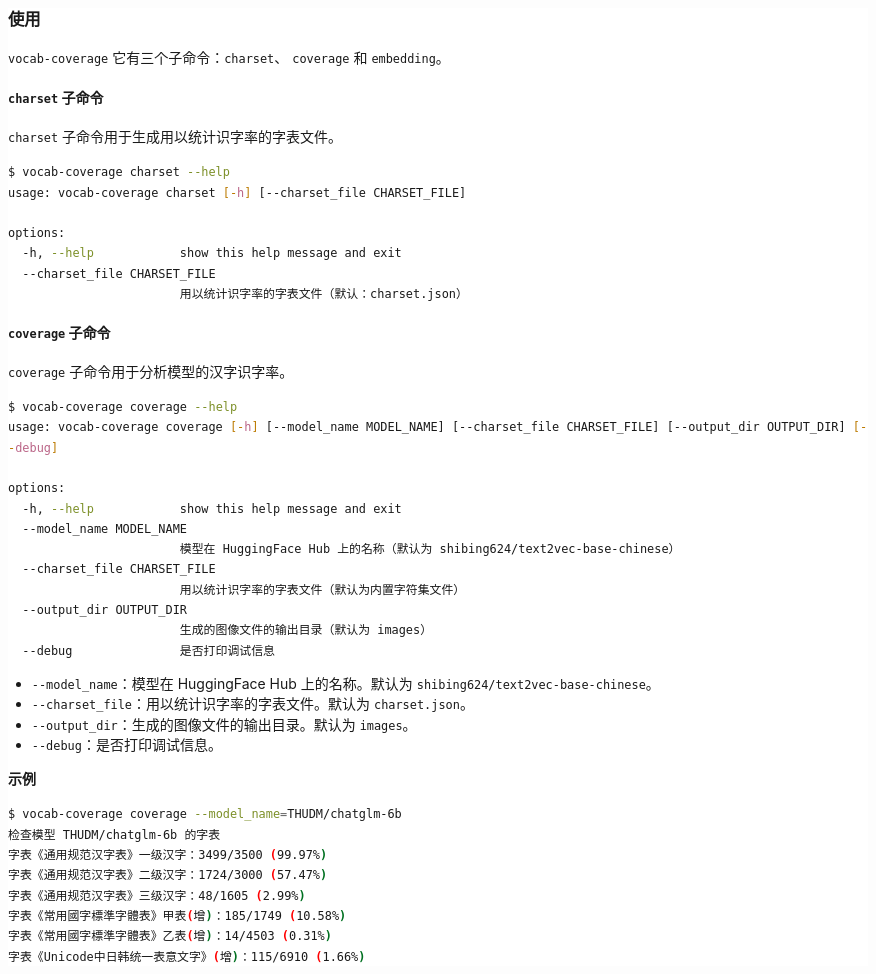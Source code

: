 ### 使用

`vocab-coverage` 它有三个子命令：`charset`、 `coverage` 和 `embedding`。

#### `charset` 子命令

`charset` 子命令用于生成用以统计识字率的字表文件。

```bash
$ vocab-coverage charset --help
usage: vocab-coverage charset [-h] [--charset_file CHARSET_FILE]

options:
  -h, --help            show this help message and exit
  --charset_file CHARSET_FILE
                        用以统计识字率的字表文件（默认：charset.json）
```

#### `coverage` 子命令

`coverage` 子命令用于分析模型的汉字识字率。

```bash
$ vocab-coverage coverage --help
usage: vocab-coverage coverage [-h] [--model_name MODEL_NAME] [--charset_file CHARSET_FILE] [--output_dir OUTPUT_DIR] [--debug]

options:
  -h, --help            show this help message and exit
  --model_name MODEL_NAME
                        模型在 HuggingFace Hub 上的名称（默认为 shibing624/text2vec-base-chinese）
  --charset_file CHARSET_FILE
                        用以统计识字率的字表文件（默认为内置字符集文件）
  --output_dir OUTPUT_DIR
                        生成的图像文件的输出目录（默认为 images）
  --debug               是否打印调试信息
```

- `--model_name`：模型在 HuggingFace Hub 上的名称。默认为 `shibing624/text2vec-base-chinese`。
- `--charset_file`：用以统计识字率的字表文件。默认为 `charset.json`。
- `--output_dir`：生成的图像文件的输出目录。默认为 `images`。
- `--debug`：是否打印调试信息。

**示例**

```bash
$ vocab-coverage coverage --model_name=THUDM/chatglm-6b
检查模型 THUDM/chatglm-6b 的字表
字表《通用规范汉字表》一级汉字：3499/3500 (99.97%)
字表《通用规范汉字表》二级汉字：1724/3000 (57.47%)
字表《通用规范汉字表》三级汉字：48/1605 (2.99%)
字表《常用國字標準字體表》甲表(增)：185/1749 (10.58%)
字表《常用國字標準字體表》乙表(增)：14/4503 (0.31%)
字表《Unicode中日韩统一表意文字》(增)：115/6910 (1.66%)
```
